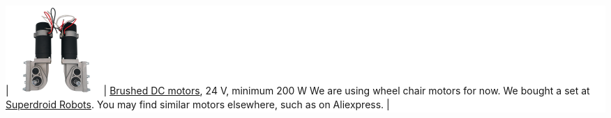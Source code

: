 | <img src="/assets/images/rover/hardware/TD-317-000_1_1920x1920.jpg" width="128px"> | [Brushed DC motors](https://en.wikipedia.org/wiki/Brushed_DC_electric_motor), 24 V, minimum 200 W We are using wheel chair motors for now. We bought a set at [Superdroid Robots](https://www.superdroidrobots.com/store/robot-parts/mechanical-parts/gear-motors/wheelchair-motors/product=3171). You may find similar motors elsewhere, such as on Aliexpress. |